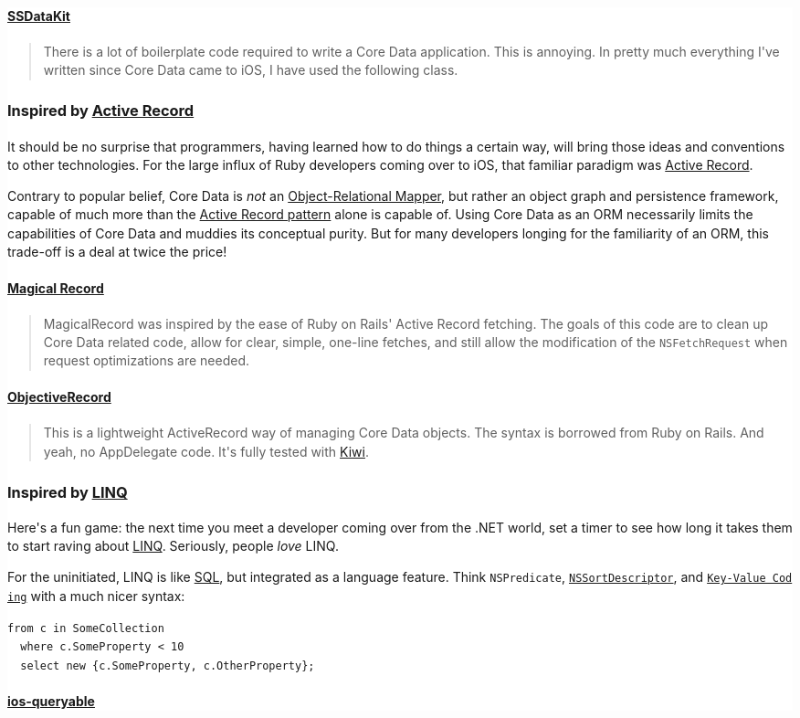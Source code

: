 #### [SSDataKit](https://github.com/soffes/SSDataKit)

> There is a lot of boilerplate code required to write a Core Data application. This is annoying. In pretty much everything I've written since Core Data came to iOS, I have used the following class.

### Inspired by [Active Record](http://api.rubyonrails.org/classes/ActiveRecord/Base.html)

It should be no surprise that programmers, having learned how to do things a certain way, will bring those ideas and conventions to other technologies. For the large influx of Ruby developers coming over to iOS, that familiar paradigm was [Active Record](http://api.rubyonrails.org/classes/ActiveRecord/Base.html).

Contrary to popular belief, Core Data is _not_ an [Object-Relational Mapper](http://en.wikipedia.org/wiki/Object-relational_mapping), but rather an object graph and persistence framework, capable of much more than the [Active Record pattern](http://en.wikipedia.org/wiki/Active_record_pattern) alone is capable of. Using Core Data as an ORM necessarily limits the capabilities of Core Data and muddies its conceptual purity. But for many developers longing for the familiarity of an ORM, this trade-off is a deal at twice the price!

#### [Magical Record](https://github.com/magicalpanda/MagicalRecord)

> MagicalRecord was inspired by the ease of Ruby on Rails' Active Record fetching. The goals of this code are to clean up Core Data related code, allow for clear, simple, one-line fetches, and still allow the modification of the `NSFetchRequest` when request optimizations are needed.

#### [ObjectiveRecord](https://github.com/supermarin/ObjectiveRecord)

> This is a lightweight ActiveRecord way of managing Core Data objects.
> The syntax is borrowed from Ruby on Rails.
> And yeah, no AppDelegate code.
> It's fully tested with [Kiwi](https://github.com/kiwi-bdd/Kiwi).

### Inspired by [LINQ](http://en.wikipedia.org/wiki/Language_Integrated_Query)

Here's a fun game: the next time you meet a developer coming over from the .NET world, set a timer to see how long it takes them to start raving about [LINQ](http://en.wikipedia.org/wiki/Language_Integrated_Query). Seriously, people _love_ LINQ.

For the uninitiated, LINQ is like [SQL](http://en.wikipedia.org/wiki/SQL), but integrated as a language feature. Think `NSPredicate`, [`NSSortDescriptor`](http://nshipster.com/nssortdescriptor/), and [`Key-Value Coding`](http://nshipster.com/kvc-collection-operators/) with a much nicer syntax:

~~~
from c in SomeCollection
  where c.SomeProperty < 10
  select new {c.SomeProperty, c.OtherProperty};
~~~

#### [ios-queryable](https://github.com/martydill/ios-queryable)
